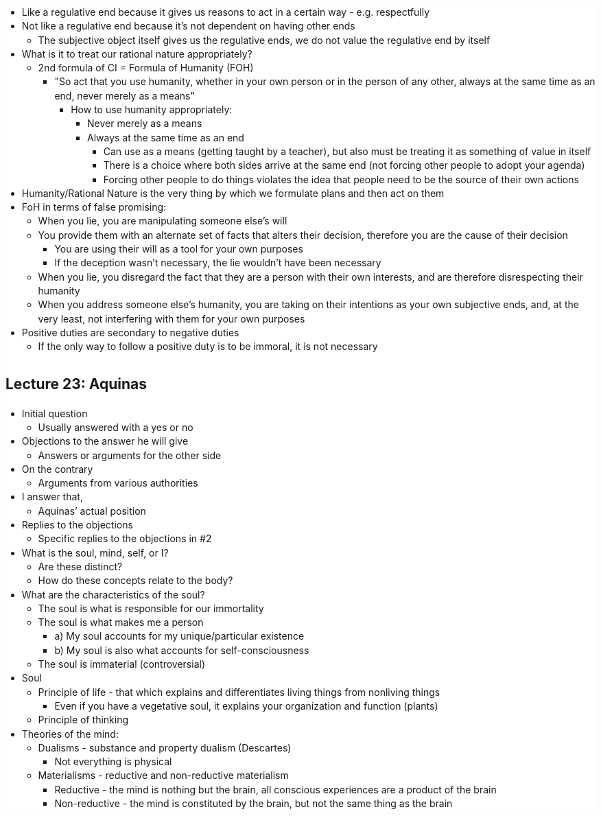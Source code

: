   - Like a regulative end because it gives us reasons to act in a certain way - e.g. respectfully
  - Not like a regulative end because it’s not dependent on having other ends
    - The subjective object itself gives us the regulative ends, we do not value the regulative end by itself
- What is it to treat our rational nature appropriately?
  - 2nd formula of CI = Formula of Humanity (FOH)
    - "So act that you use humanity, whether in your own person or in the person of any other, always at the same time as an end, never merely as a means"
      - How to use humanity appropriately:
        - Never merely as a means
        - Always at the same time as an end
          - Can use as a means (getting taught by a teacher), but also must be treating it as something of value in itself
          - There is a choice where both sides arrive at the same end (not forcing other people to adopt your agenda)
          - Forcing other people to do things violates the idea that people need to be the source of their own actions
- Humanity/Rational Nature is the very thing by which we formulate plans and then act on them
- FoH in terms of false promising:
  - When you lie, you are manipulating someone else’s will
  - You provide them with an alternate set of facts that alters their decision, therefore you are the cause of their decision
    - You are using their will as a tool for your own purposes
    - If the deception wasn’t necessary, the lie wouldn’t have been necessary
  - When you lie, you disregard the fact that they are a person with their own interests, and are therefore disrespecting their humanity
  - When you address someone else’s humanity, you are taking on their intentions as your own subjective ends, and, at the very least, not interfering with them for your own purposes
- Positive duties are secondary to negative duties
  - If the only way to follow a positive duty is to be immoral, it is not necessary

## **Lecture 23: Aquinas**

- Initial question
  - Usually answered with a yes or no
- Objections to the answer he will give
  - Answers or arguments for the other side
- On the contrary
  - Arguments from various authorities
- I answer that,
  - Aquinas’ actual position
- Replies to the objections
  - Specific replies to the objections in #2
- What is the soul, mind, self, or I?
  - Are these distinct?
  - How do these concepts relate to the body?
- What are the characteristics of the soul?
  - The soul is what is responsible for our immortality
  - The soul is what makes me a person
    - a) My soul accounts for my unique/particular existence
    - b) My soul is also what accounts for self-consciousness
  - The soul is immaterial (controversial)
- Soul
  - Principle of life - that which explains and differentiates living things from nonliving things
    - Even if you have a vegetative soul, it explains your organization and function (plants)
  - Principle of thinking
- Theories of the mind:
  - Dualisms - substance and property dualism (Descartes)
    - Not everything is physical
  - Materialisms - reductive and non-reductive materialism
    - Reductive - the mind is nothing but the brain, all conscious experiences are a product of the brain
    - Non-reductive - the mind is constituted by the brain, but not the same thing as the brain